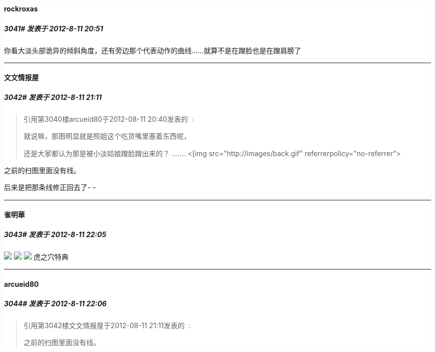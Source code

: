 ####  rockroxas  
##### 3041#       发表于 2012-8-11 20:51




你看大淡头部诡异的倾斜角度，还有旁边那个代表动作的曲线……就算不是在蹭脸也是在蹭肩膀了







*****

####  文文情报屋  
##### 3042#       发表于 2012-8-11 21:11



<blockquote>引用第3040楼arcueid80于2012-08-11 20:40发表的  :


就说嘛，那图明显就是照姐这个吃货嘴里塞着东西呢，

还是大家都认为那是被小淡姑娘蹭脸蹭出来的？
....... <[img src="http://images/back.gif" referrerpolicy="no-referrer"></blockquote>之前的扫图里面没有线。

后来是把那条线修正回去了- -







*****

####  雀明華  
##### 3043#       发表于 2012-8-11 22:05



<img src="http://www.toranoana.jp/mailorder/bok/pagekit/0000/00/05/000000051280/200011189095-1p.jpg" referrerpolicy="no-referrer">
<img src="http://www.toranoana.jp/mailorder/bok/pagekit/0000/00/05/000000051280/200011189096-1p.jpg" referrerpolicy="no-referrer">
<img src="http://www.toranoana.jp/mailorder/bok/pagekit/0000/00/05/000000051594/sam03_b.jpg" referrerpolicy="no-referrer">
虎之穴特典







*****

####  arcueid80  
##### 3044#       发表于 2012-8-11 22:06



<blockquote>引用第3042楼文文情报屋于2012-08-11 21:11发表的  :

之前的扫图里面没有线。
